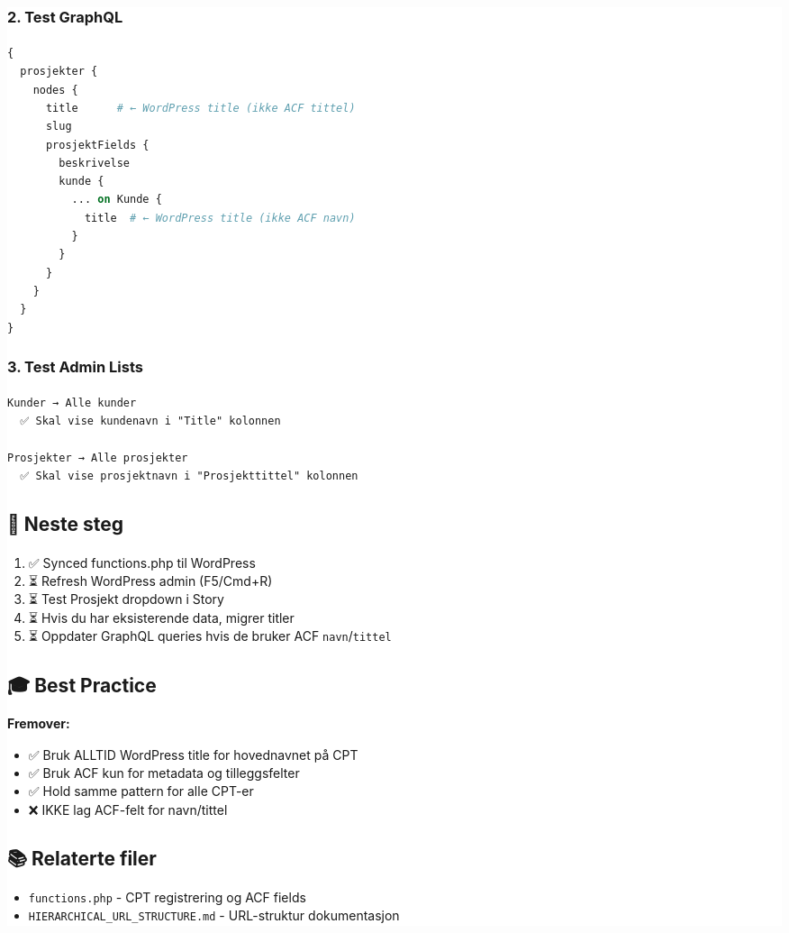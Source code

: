 ### 2. Test GraphQL
```graphql
{
  prosjekter {
    nodes {
      title      # ← WordPress title (ikke ACF tittel)
      slug
      prosjektFields {
        beskrivelse
        kunde {
          ... on Kunde {
            title  # ← WordPress title (ikke ACF navn)
          }
        }
      }
    }
  }
}
```

### 3. Test Admin Lists
```
Kunder → Alle kunder
  ✅ Skal vise kundenavn i "Title" kolonnen

Prosjekter → Alle prosjekter
  ✅ Skal vise prosjektnavn i "Prosjekttittel" kolonnen
```

## 📝 Neste steg

1. ✅ Synced functions.php til WordPress
2. ⏳ Refresh WordPress admin (F5/Cmd+R)
3. ⏳ Test Prosjekt dropdown i Story
4. ⏳ Hvis du har eksisterende data, migrer titler
5. ⏳ Oppdater GraphQL queries hvis de bruker ACF `navn`/`tittel`

## 🎓 Best Practice

**Fremover:**
- ✅ Bruk ALLTID WordPress title for hovednavnet på CPT
- ✅ Bruk ACF kun for metadata og tilleggsfelter
- ✅ Hold samme pattern for alle CPT-er
- ❌ IKKE lag ACF-felt for navn/tittel

## 📚 Relaterte filer

- `functions.php` - CPT registrering og ACF fields
- `HIERARCHICAL_URL_STRUCTURE.md` - URL-struktur dokumentasjon
